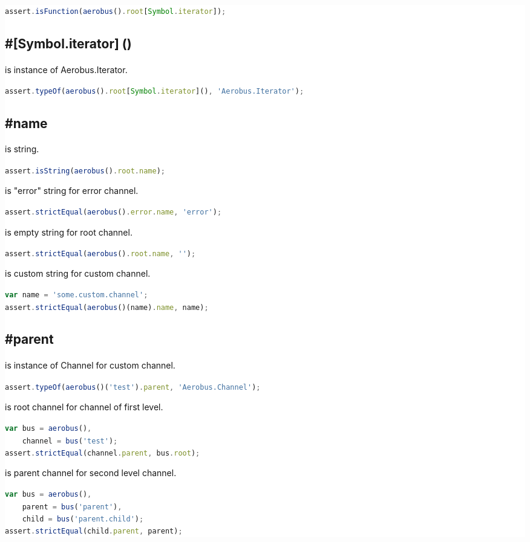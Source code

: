 ```js
assert.isFunction(aerobus().root[Symbol.iterator]);
```

<a name="aerobuschannel-symboliterator-"></a>
## #[Symbol.iterator] ()
is instance of Aerobus.Iterator.

```js
assert.typeOf(aerobus().root[Symbol.iterator](), 'Aerobus.Iterator');
```

<a name="aerobuschannel-name"></a>
## #name
is string.

```js
assert.isString(aerobus().root.name);
```

is "error" string for error channel.

```js
assert.strictEqual(aerobus().error.name, 'error');
```

is empty string for root channel.

```js
assert.strictEqual(aerobus().root.name, '');
```

is custom string for custom channel.

```js
var name = 'some.custom.channel';
assert.strictEqual(aerobus()(name).name, name);
```

<a name="aerobuschannel-parent"></a>
## #parent
is instance of Channel for custom channel.

```js
assert.typeOf(aerobus()('test').parent, 'Aerobus.Channel');
```

is root channel for channel of first level.

```js
var bus = aerobus(),
    channel = bus('test');
assert.strictEqual(channel.parent, bus.root);
```

is parent channel for second level channel.

```js
var bus = aerobus(),
    parent = bus('parent'),
    child = bus('parent.child');
assert.strictEqual(child.parent, parent);
```
